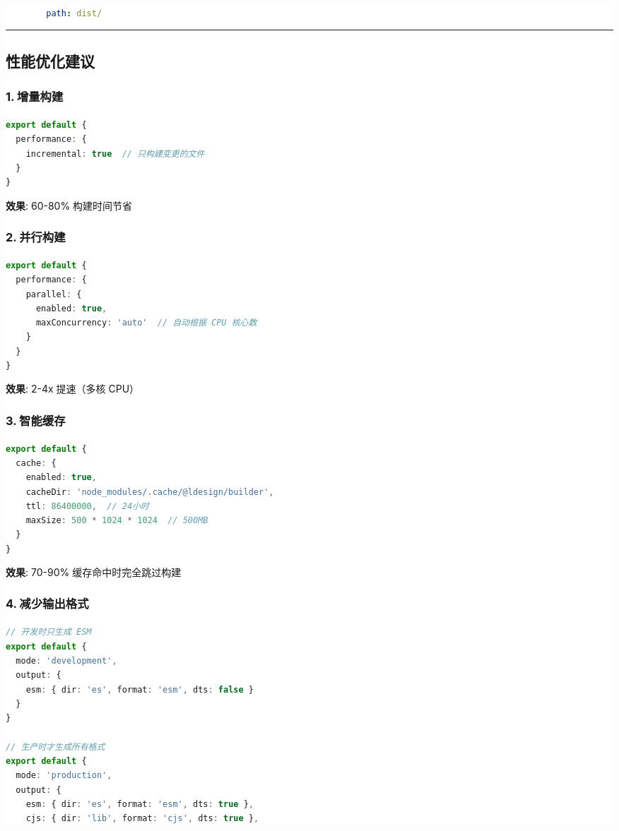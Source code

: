 ```yaml
        path: dist/
```

---

## 性能优化建议

### 1. 增量构建

```typescript
export default {
  performance: {
    incremental: true  // 只构建变更的文件
  }
}
```

**效果**: 60-80% 构建时间节省

### 2. 并行构建

```typescript
export default {
  performance: {
    parallel: {
      enabled: true,
      maxConcurrency: 'auto'  // 自动根据 CPU 核心数
    }
  }
}
```

**效果**: 2-4x 提速（多核 CPU）

### 3. 智能缓存

```typescript
export default {
  cache: {
    enabled: true,
    cacheDir: 'node_modules/.cache/@ldesign/builder',
    ttl: 86400000,  // 24小时
    maxSize: 500 * 1024 * 1024  // 500MB
  }
}
```

**效果**: 70-90% 缓存命中时完全跳过构建

### 4. 减少输出格式

```typescript
// 开发时只生成 ESM
export default {
  mode: 'development',
  output: {
    esm: { dir: 'es', format: 'esm', dts: false }
  }
}

// 生产时才生成所有格式
export default {
  mode: 'production',
  output: {
    esm: { dir: 'es', format: 'esm', dts: true },
    cjs: { dir: 'lib', format: 'cjs', dts: true },
```